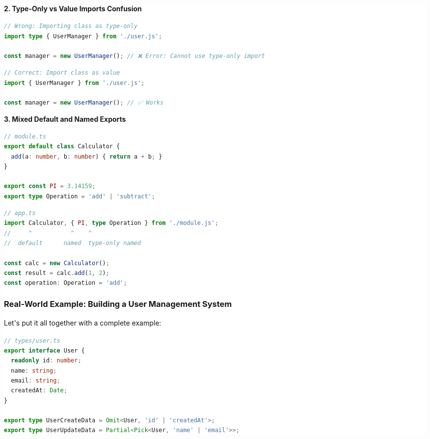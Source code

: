 **2. Type-Only vs Value Imports Confusion**

```typescript
// Wrong: Importing class as type-only
import type { UserManager } from './user.js';

const manager = new UserManager(); // ❌ Error: Cannot use type-only import
```

```typescript
// Correct: Import class as value
import { UserManager } from './user.js';

const manager = new UserManager(); // ✅ Works
```

**3. Mixed Default and Named Exports**

```typescript
// module.ts
export default class Calculator {
  add(a: number, b: number) { return a + b; }
}

export const PI = 3.14159;
export type Operation = 'add' | 'subtract';
```

```typescript
// app.ts
import Calculator, { PI, type Operation } from './module.js';
//     ^           ^    ^
//  default      named  type-only named

const calc = new Calculator();
const result = calc.add(1, 2);
const operation: Operation = 'add';
```

### Real-World Example: Building a User Management System

Let's put it all together with a complete example:

```typescript
// types/user.ts
export interface User {
  readonly id: number;
  name: string;
  email: string;
  createdAt: Date;
}

export type UserCreateData = Omit<User, 'id' | 'createdAt'>;
export type UserUpdateData = Partial<Pick<User, 'name' | 'email'>>;
```
